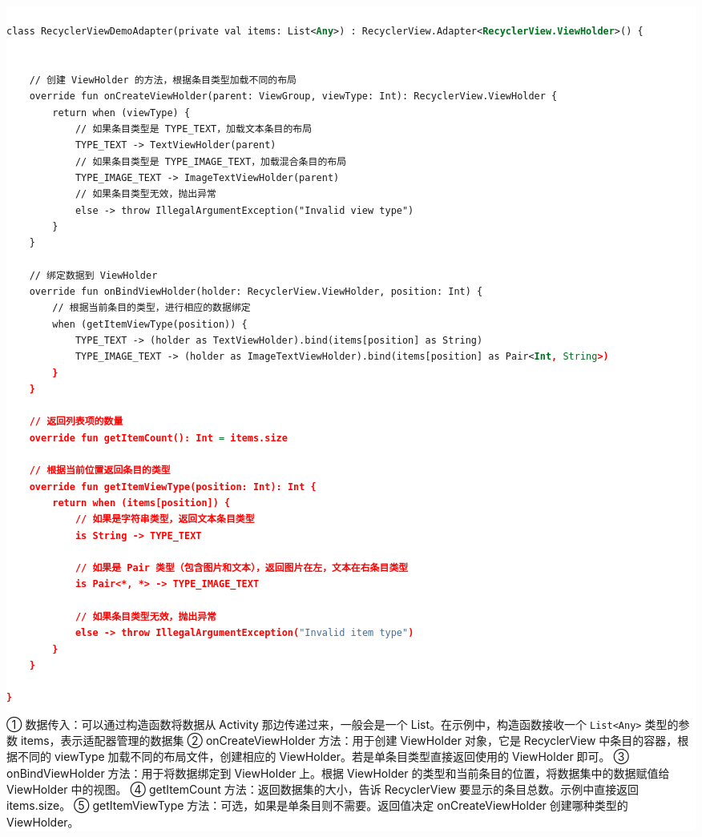 ```xml

class RecyclerViewDemoAdapter(private val items: List<Any>) : RecyclerView.Adapter<RecyclerView.ViewHolder>() {


    // 创建 ViewHolder 的方法，根据条目类型加载不同的布局
    override fun onCreateViewHolder(parent: ViewGroup, viewType: Int): RecyclerView.ViewHolder {
        return when (viewType) {
            // 如果条目类型是 TYPE_TEXT，加载文本条目的布局
            TYPE_TEXT -> TextViewHolder(parent)
            // 如果条目类型是 TYPE_IMAGE_TEXT，加载混合条目的布局
            TYPE_IMAGE_TEXT -> ImageTextViewHolder(parent)
            // 如果条目类型无效，抛出异常
            else -> throw IllegalArgumentException("Invalid view type")
        }
    }

    // 绑定数据到 ViewHolder
    override fun onBindViewHolder(holder: RecyclerView.ViewHolder, position: Int) {
        // 根据当前条目的类型，进行相应的数据绑定
        when (getItemViewType(position)) {
            TYPE_TEXT -> (holder as TextViewHolder).bind(items[position] as String)
            TYPE_IMAGE_TEXT -> (holder as ImageTextViewHolder).bind(items[position] as Pair<Int, String>)
        }
    }

    // 返回列表项的数量
    override fun getItemCount(): Int = items.size

    // 根据当前位置返回条目的类型
    override fun getItemViewType(position: Int): Int {
        return when (items[position]) {
            // 如果是字符串类型，返回文本条目类型
            is String -> TYPE_TEXT

            // 如果是 Pair 类型（包含图片和文本），返回图片在左，文本在右条目类型
            is Pair<*, *> -> TYPE_IMAGE_TEXT

            // 如果条目类型无效，抛出异常
            else -> throw IllegalArgumentException("Invalid item type")
        }
    }

}
```
① 数据传入：可以通过构造函数将数据从 Activity 那边传递过来，一般会是一个 List。在示例中，构造函数接收一个 `List<Any>` 类型的参数 items，表示适配器管理的数据集
② onCreateViewHolder 方法：用于创建 ViewHolder 对象，它是 RecyclerView 中条目的容器，根据不同的 viewType 加载不同的布局文件，创建相应的 ViewHolder。若是单条目类型直接返回使用的 ViewHolder 即可。
③ onBindViewHolder 方法：用于将数据绑定到 ViewHolder 上。根据 ViewHolder 的类型和当前条目的位置，将数据集中的数据赋值给 ViewHolder 中的视图。
④ getItemCount 方法：返回数据集的大小，告诉 RecyclerView 要显示的条目总数。示例中直接返回 items.size。
⑤ getItemViewType 方法：可选，如果是单条目则不需要。返回值决定 onCreateViewHolder 创建哪种类型的 ViewHolder。
